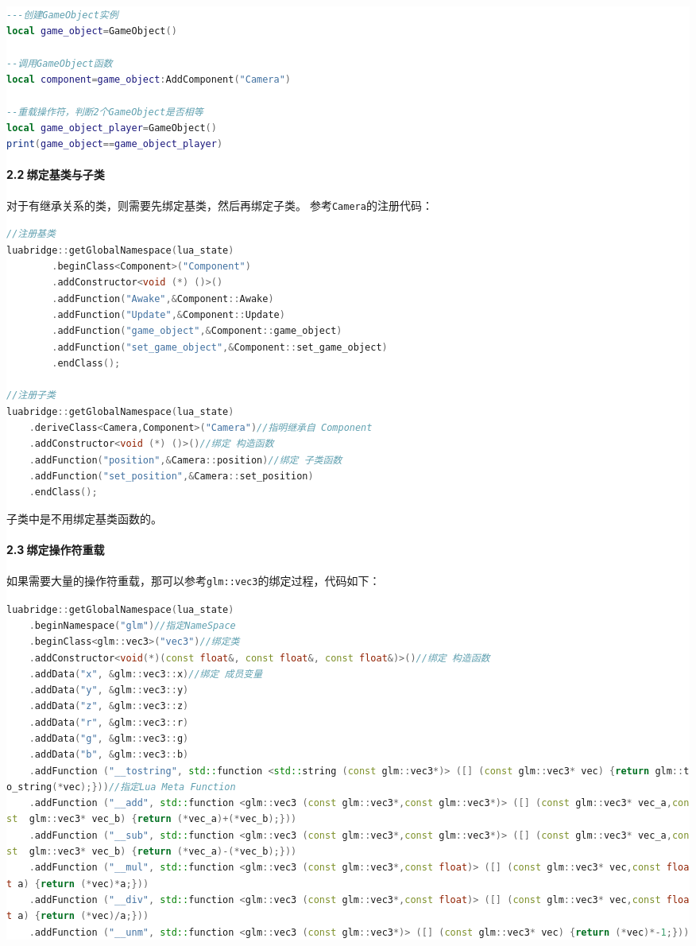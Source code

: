 ```lua
---创建GameObject实例
local game_object=GameObject()

--调用GameObject函数
local component=game_object:AddComponent("Camera")

--重载操作符，判断2个GameObject是否相等
local game_object_player=GameObject()
print(game_object==game_object_player)
```

#### 2.2 绑定基类与子类

对于有继承关系的类，则需要先绑定基类，然后再绑定子类。
参考`Camera`的注册代码：

```c++
//注册基类
luabridge::getGlobalNamespace(lua_state)
        .beginClass<Component>("Component")
        .addConstructor<void (*) ()>()
        .addFunction("Awake",&Component::Awake)
        .addFunction("Update",&Component::Update)
        .addFunction("game_object",&Component::game_object)
        .addFunction("set_game_object",&Component::set_game_object)
        .endClass();
    
//注册子类
luabridge::getGlobalNamespace(lua_state)
    .deriveClass<Camera,Component>("Camera")//指明继承自 Component
    .addConstructor<void (*) ()>()//绑定 构造函数
    .addFunction("position",&Camera::position)//绑定 子类函数
    .addFunction("set_position",&Camera::set_position)
    .endClass();
```

子类中是不用绑定基类函数的。

#### 2.3 绑定操作符重载

如果需要大量的操作符重载，那可以参考`glm::vec3`的绑定过程，代码如下：

```c++
luabridge::getGlobalNamespace(lua_state)
    .beginNamespace("glm")//指定NameSpace
    .beginClass<glm::vec3>("vec3")//绑定类
    .addConstructor<void(*)(const float&, const float&, const float&)>()//绑定 构造函数
    .addData("x", &glm::vec3::x)//绑定 成员变量
    .addData("y", &glm::vec3::y)
    .addData("z", &glm::vec3::z)
    .addData("r", &glm::vec3::r)
    .addData("g", &glm::vec3::g)
    .addData("b", &glm::vec3::b)
    .addFunction ("__tostring", std::function <std::string (const glm::vec3*)> ([] (const glm::vec3* vec) {return glm::to_string(*vec);}))//指定Lua Meta Function
    .addFunction ("__add", std::function <glm::vec3 (const glm::vec3*,const glm::vec3*)> ([] (const glm::vec3* vec_a,const  glm::vec3* vec_b) {return (*vec_a)+(*vec_b);}))
    .addFunction ("__sub", std::function <glm::vec3 (const glm::vec3*,const glm::vec3*)> ([] (const glm::vec3* vec_a,const  glm::vec3* vec_b) {return (*vec_a)-(*vec_b);}))
    .addFunction ("__mul", std::function <glm::vec3 (const glm::vec3*,const float)> ([] (const glm::vec3* vec,const float a) {return (*vec)*a;}))
    .addFunction ("__div", std::function <glm::vec3 (const glm::vec3*,const float)> ([] (const glm::vec3* vec,const float a) {return (*vec)/a;}))
    .addFunction ("__unm", std::function <glm::vec3 (const glm::vec3*)> ([] (const glm::vec3* vec) {return (*vec)*-1;}))
```